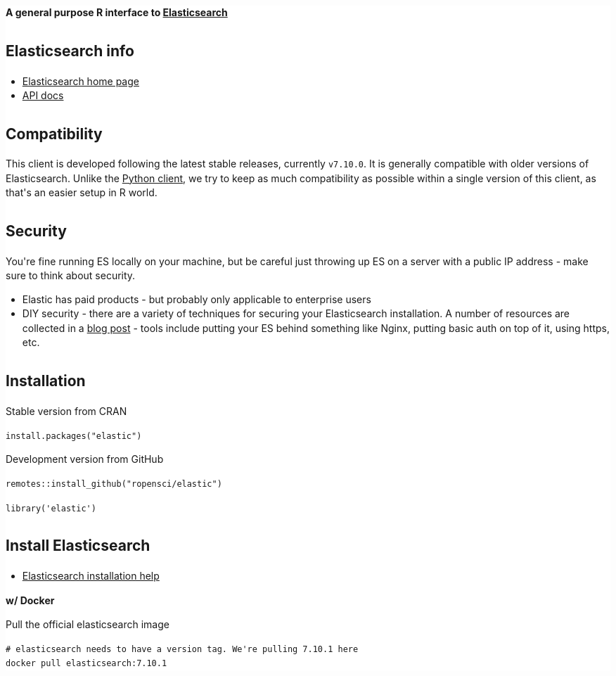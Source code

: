 
**A general purpose R interface to [Elasticsearch](https://www.elastic.co/elasticsearch/)**


## Elasticsearch info

* [Elasticsearch home page](https://www.elastic.co/elasticsearch/)
* [API docs](https://www.elastic.co/guide/en/elasticsearch/reference/current/index.html)


## Compatibility

This client is developed following the latest stable releases, currently `v7.10.0`. It is generally compatible with older versions of Elasticsearch. Unlike the [Python client](https://github.com/elastic/elasticsearch-py#compatibility), we try to keep as much compatibility as possible within a single version of this client, as that's an easier setup in R world.

## Security

You're fine running ES locally on your machine, but be careful just throwing up ES on a server with a public IP address - make sure to think about security.

* Elastic has paid products - but probably only applicable to enterprise users
* DIY security - there are a variety of techniques for securing your Elasticsearch installation. A number of resources are collected in a [blog post](https://recology.info/2015/02/secure-elasticsearch/) - tools include putting your ES behind something like Nginx, putting basic auth on top of it, using https, etc.

## Installation

Stable version from CRAN

```{r eval=FALSE}
install.packages("elastic")
```

Development version from GitHub

```{r eval=FALSE}
remotes::install_github("ropensci/elastic")
```

```{r}
library('elastic')
```

## Install Elasticsearch

* [Elasticsearch installation help](https://www.elastic.co/guide/en/elasticsearch/reference/current/install-elasticsearch.html)

__w/ Docker__

Pull the official elasticsearch image

```
# elasticsearch needs to have a version tag. We're pulling 7.10.1 here
docker pull elasticsearch:7.10.1
```

